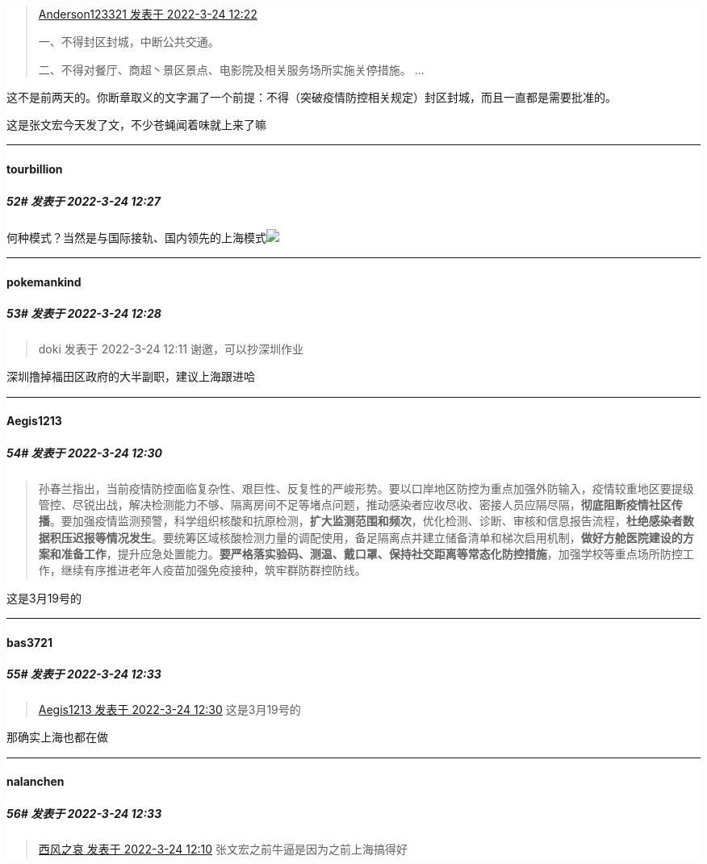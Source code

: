 <blockquote><a href="httphttps://bbs.saraba1st.com/2b/forum.php?mod=redirect&amp;goto=findpost&amp;pid=55166410&amp;ptid=2059675" target="_blank">Anderson123321 发表于 2022-3-24 12:22</a>

一、不得封区封城，中断公共交通。

二、不得对餐厅、商超丶景区景点、电影院及相关服务场所实施关停措施。 ...</blockquote>
这不是前两天的。你断章取义的文字漏了一个前提：不得（突破疫情防控相关规定）封区封城，而且一直都是需要批准的。

这是张文宏今天发了文，不少苍蝇闻着味就上来了嘛

*****

####  tourbillion  
##### 52#       发表于 2022-3-24 12:27

何种模式？当然是与国际接轨、国内领先的上海模式<img src="https://static.saraba1st.com/image/smiley/face2017/037.png" referrerpolicy="no-referrer">

*****

####  pokemankind  
##### 53#       发表于 2022-3-24 12:28

<blockquote>doki 发表于 2022-3-24 12:11
谢邀，可以抄深圳作业</blockquote>
深圳撸掉福田区政府的大半副职，建议上海跟进哈

*****

####  Aegis1213  
##### 54#       发表于 2022-3-24 12:30

<blockquote>孙春兰指出，当前疫情防控面临复杂性、艰巨性、反复性的严峻形势。要以口岸地区防控为重点加强外防输入，疫情较重地区要提级管控、尽锐出战，解决检测能力不够、隔离房间不足等堵点问题，推动感染者应收尽收、密接人员应隔尽隔，<strong>彻底阻断疫情社区传播</strong>。要加强疫情监测预警，科学组织核酸和抗原检测，<strong>扩大监测范围和频次</strong>，优化检测、诊断、审核和信息报告流程，<strong>杜绝感染者数据积压迟报等情况发生</strong>。要统筹区域核酸检测力量的调配使用，备足隔离点并建立储备清单和梯次启用机制，<strong>做好方舱医院建设的方案和准备工作</strong>，提升应急处置能力。<strong>要严格落实验码、测温、戴口罩、保持社交距离等常态化防控措施</strong>，加强学校等重点场所防控工作，继续有序推进老年人疫苗加强免疫接种，筑牢群防群控防线。</blockquote>
这是3月19号的

*****

####  bas3721  
##### 55#       发表于 2022-3-24 12:33

<blockquote><a href="httphttps://bbs.saraba1st.com/2b/forum.php?mod=redirect&amp;goto=findpost&amp;pid=55166518&amp;ptid=2059675" target="_blank">Aegis1213 发表于 2022-3-24 12:30</a>
这是3月19号的</blockquote>
那确实上海也都在做

*****

####  nalanchen  
##### 56#       发表于 2022-3-24 12:33

<blockquote><a href="httphttps://bbs.saraba1st.com/2b/forum.php?mod=redirect&amp;goto=findpost&amp;pid=55166268&amp;ptid=2059675" target="_blank">西风之哀 发表于 2022-3-24 12:10</a>
张文宏之前牛逼是因为之前上海搞得好
